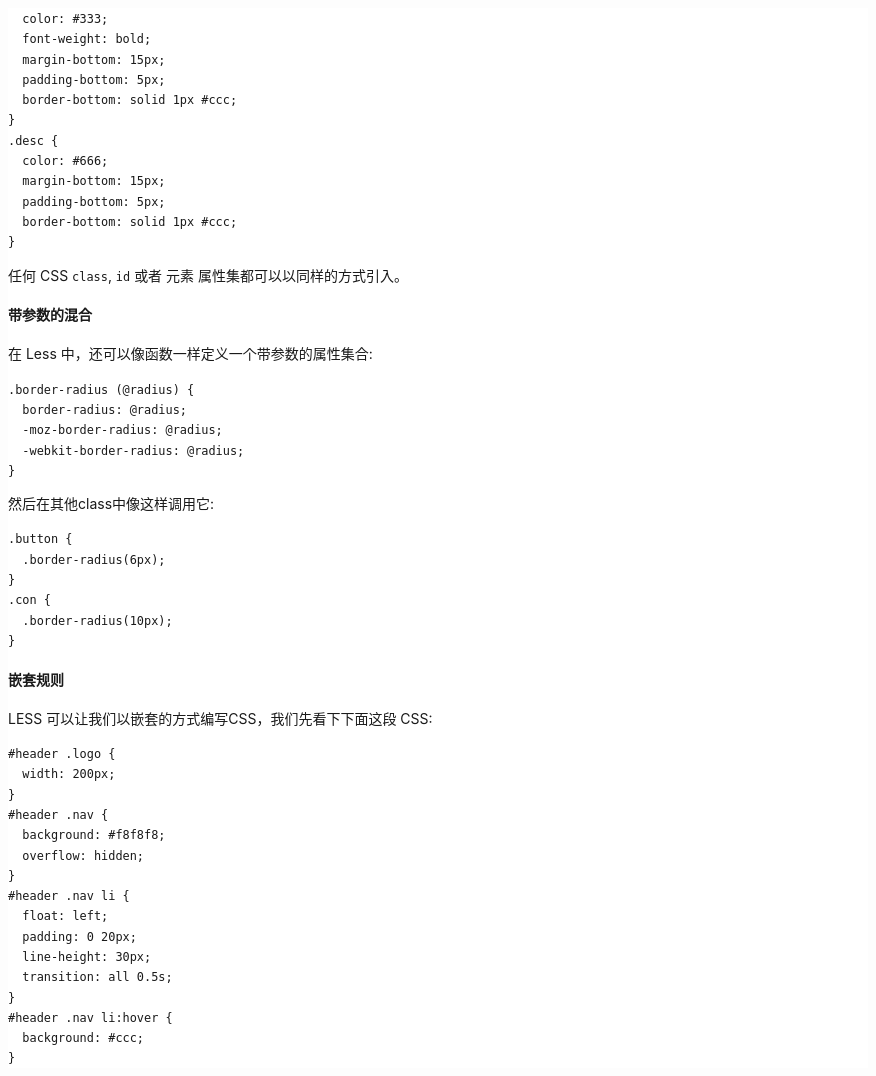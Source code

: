 ```
  color: #333;
  font-weight: bold;
  margin-bottom: 15px;
  padding-bottom: 5px;
  border-bottom: solid 1px #ccc;
}
.desc {
  color: #666;
  margin-bottom: 15px;
  padding-bottom: 5px;
  border-bottom: solid 1px #ccc;
}
```
任何 CSS `class`, `id` 或者 元素 属性集都可以以同样的方式引入。



#### 带参数的混合

在 Less 中，还可以像函数一样定义一个带参数的属性集合:
```
.border-radius (@radius) {
  border-radius: @radius;
  -moz-border-radius: @radius;
  -webkit-border-radius: @radius;
}
```

然后在其他class中像这样调用它:
```
.button {
  .border-radius(6px);
}
.con {
  .border-radius(10px);
}
```



#### 嵌套规则

LESS 可以让我们以嵌套的方式编写CSS，我们先看下下面这段 CSS:
```
#header .logo {
  width: 200px;
}
#header .nav {
  background: #f8f8f8;
  overflow: hidden;
}
#header .nav li {
  float: left;
  padding: 0 20px;
  line-height: 30px;
  transition: all 0.5s;
}
#header .nav li:hover {
  background: #ccc;
}
```
